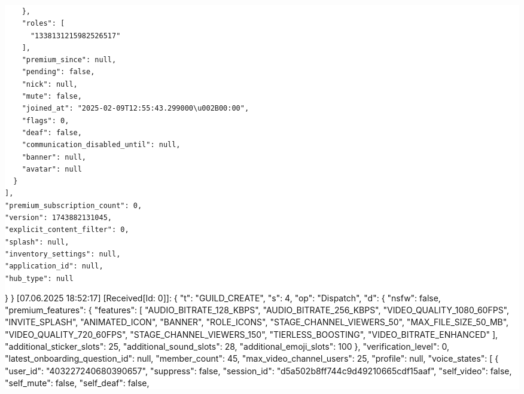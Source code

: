         },
        "roles": [
          "1338131215982526517"
        ],
        "premium_since": null,
        "pending": false,
        "nick": null,
        "mute": false,
        "joined_at": "2025-02-09T12:55:43.299000\u002B00:00",
        "flags": 0,
        "deaf": false,
        "communication_disabled_until": null,
        "banner": null,
        "avatar": null
      }
    ],
    "premium_subscription_count": 0,
    "version": 1743882131045,
    "explicit_content_filter": 0,
    "splash": null,
    "inventory_settings": null,
    "application_id": null,
    "hub_type": null
  }
}
[07.06.2025 18:52:17] [Received[Id: 0]]: {
  "t": "GUILD_CREATE",
  "s": 4,
  "op": "Dispatch",
  "d": {
    "nsfw": false,
    "premium_features": {
      "features": [
        "AUDIO_BITRATE_128_KBPS",
        "AUDIO_BITRATE_256_KBPS",
        "VIDEO_QUALITY_1080_60FPS",
        "INVITE_SPLASH",
        "ANIMATED_ICON",
        "BANNER",
        "ROLE_ICONS",
        "STAGE_CHANNEL_VIEWERS_50",
        "MAX_FILE_SIZE_50_MB",
        "VIDEO_QUALITY_720_60FPS",
        "STAGE_CHANNEL_VIEWERS_150",
        "TIERLESS_BOOSTING",
        "VIDEO_BITRATE_ENHANCED"
      ],
      "additional_sticker_slots": 25,
      "additional_sound_slots": 28,
      "additional_emoji_slots": 100
    },
    "verification_level": 0,
    "latest_onboarding_question_id": null,
    "member_count": 45,
    "max_video_channel_users": 25,
    "profile": null,
    "voice_states": [
      {
        "user_id": "403227240680390657",
        "suppress": false,
        "session_id": "d5a502b8ff744c9d49210665cdf15aaf",
        "self_video": false,
        "self_mute": false,
        "self_deaf": false,